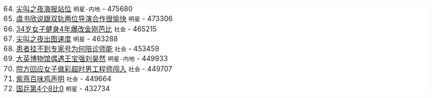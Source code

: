 64. [尖叫之夜海报站位](https://m.weibo.cn/search?containerid=100103type%3D1%26t%3D10%26q%3D%23%E5%B0%96%E5%8F%AB%E4%B9%8B%E5%A4%9C%E6%B5%B7%E6%8A%A5%E7%AB%99%E4%BD%8D%23&stream_entry_id=31&isnewpage=1&extparam=seat%3D1%26stream_entry_id%3D31%26band_rank%3D34%26flag%3D1%26filter_type%3Drealtimehot%26c_type%3D31%26lcate%3D5001%26q%3D%2523%25E5%25B0%2596%25E5%258F%25AB%25E4%25B9%258B%25E5%25A4%259C%25E6%25B5%25B7%25E6%258A%25A5%25E7%25AB%2599%25E4%25BD%258D%2523%26cate%3D5001%26pos%3D35%26realpos%3D34%26dgr%3D0%26display_time%3D1733549027%26pre_seqid%3D173354902741002220953103) `明星-内地` - 475680
65. [虞书欣说跟双轨两位导演合作很愉快](https://m.weibo.cn/search?containerid=100103type%3D1%26t%3D10%26q%3D%23%E8%99%9E%E4%B9%A6%E6%AC%A3%E8%AF%B4%E8%B7%9F%E5%8F%8C%E8%BD%A8%E4%B8%A4%E4%BD%8D%E5%AF%BC%E6%BC%94%E5%90%88%E4%BD%9C%E5%BE%88%E6%84%89%E5%BF%AB%23&stream_entry_id=31&isnewpage=1&extparam=seat%3D1%26cate%3D5001%26realpos%3D20%26stream_entry_id%3D31%26flag%3D1%26q%3D%2523%25E8%2599%259E%25E4%25B9%25A6%25E6%25AC%25A3%25E8%25AF%25B4%25E8%25B7%259F%25E5%258F%258C%25E8%25BD%25A8%25E4%25B8%25A4%25E4%25BD%258D%25E5%25AF%25BC%25E6%25BC%2594%25E5%2590%2588%25E4%25BD%259C%25E5%25BE%2588%25E6%2584%2589%25E5%25BF%25AB%2523%26dgr%3D0%26pos%3D20%26filter_type%3Drealtimehot%26c_type%3D31%26lcate%3D5001%26band_rank%3D20%26display_time%3D1733575574%26pre_seqid%3D173357557424302224924123) `明星` - 473306
66. [34岁女子健身4年爆改金刚芭比](https://m.weibo.cn/search?containerid=100103type%3D1%26t%3D10%26q%3D%2334%E5%B2%81%E5%A5%B3%E5%AD%90%E5%81%A5%E8%BA%AB4%E5%B9%B4%E7%88%86%E6%94%B9%E9%87%91%E5%88%9A%E8%8A%AD%E6%AF%94%23&stream_entry_id=31&isnewpage=1&extparam=seat%3D1%26cate%3D5001%26realpos%3D21%26stream_entry_id%3D31%26flag%3D1%26q%3D%252334%25E5%25B2%2581%25E5%25A5%25B3%25E5%25AD%2590%25E5%2581%25A5%25E8%25BA%25AB4%25E5%25B9%25B4%25E7%2588%2586%25E6%2594%25B9%25E9%2587%2591%25E5%2588%259A%25E8%258A%25AD%25E6%25AF%2594%2523%26dgr%3D0%26pos%3D21%26filter_type%3Drealtimehot%26c_type%3D31%26lcate%3D5001%26band_rank%3D21%26display_time%3D1733575574%26pre_seqid%3D173357557424302224924123) `社会` - 465215
67. [尖叫之夜出图速度](https://m.weibo.cn/search?containerid=100103type%3D1%26t%3D10%26q%3D%23%E5%B0%96%E5%8F%AB%E4%B9%8B%E5%A4%9C%E5%87%BA%E5%9B%BE%E9%80%9F%E5%BA%A6%23&stream_entry_id=31&isnewpage=1&extparam=seat%3D1%26c_type%3D31%26q%3D%2523%25E5%25B0%2596%25E5%258F%25AB%25E4%25B9%258B%25E5%25A4%259C%25E5%2587%25BA%25E5%259B%25BE%25E9%2580%259F%25E5%25BA%25A6%2523%26dgr%3D0%26cate%3D5001%26stream_entry_id%3D31%26flag%3D1%26realpos%3D7%26filter_type%3Drealtimehot%26lcate%3D5001%26pos%3D6%26band_rank%3D7%26display_time%3D1733545778%26pre_seqid%3D17335457784340222126178) `明星` - 463288
68. [患者挂不到专家号为何陪诊师能](https://m.weibo.cn/search?containerid=100103type%3D1%26t%3D10%26q%3D%23%E6%82%A3%E8%80%85%E6%8C%82%E4%B8%8D%E5%88%B0%E4%B8%93%E5%AE%B6%E5%8F%B7%E4%B8%BA%E4%BD%95%E9%99%AA%E8%AF%8A%E5%B8%88%E8%83%BD%23&stream_entry_id=31&isnewpage=1&extparam=seat%3D1%26q%3D%2523%25E6%2582%25A3%25E8%2580%2585%25E6%258C%2582%25E4%25B8%258D%25E5%2588%25B0%25E4%25B8%2593%25E5%25AE%25B6%25E5%258F%25B7%25E4%25B8%25BA%25E4%25BD%2595%25E9%2599%25AA%25E8%25AF%258A%25E5%25B8%2588%25E8%2583%25BD%2523%26dgr%3D0%26filter_type%3Drealtimehot%26c_type%3D31%26cate%3D5001%26realpos%3D10%26flag%3D1%26stream_entry_id%3D31%26lcate%3D5001%26band_rank%3D10%26pos%3D9%26display_time%3D1733553205%26pre_seqid%3D173355320535702219206147) `社会` - 453459
69. [大英博物馆偶遇王宝强刘昊然](https://m.weibo.cn/search?containerid=100103type%3D1%26t%3D10%26q%3D%23%E5%A4%A7%E8%8B%B1%E5%8D%9A%E7%89%A9%E9%A6%86%E5%81%B6%E9%81%87%E7%8E%8B%E5%AE%9D%E5%BC%BA%E5%88%98%E6%98%8A%E7%84%B6%23&stream_entry_id=31&isnewpage=1&extparam=seat%3D1%26c_type%3D31%26q%3D%2523%25E5%25A4%25A7%25E8%258B%25B1%25E5%258D%259A%25E7%2589%25A9%25E9%25A6%2586%25E5%2581%25B6%25E9%2581%2587%25E7%258E%258B%25E5%25AE%259D%25E5%25BC%25BA%25E5%2588%2598%25E6%2598%258A%25E7%2584%25B6%2523%26dgr%3D0%26cate%3D5001%26stream_entry_id%3D31%26flag%3D1%26realpos%3D8%26filter_type%3Drealtimehot%26lcate%3D5001%26pos%3D7%26band_rank%3D8%26display_time%3D1733545778%26pre_seqid%3D17335457784340222126178) `明星-内地` - 449933
70. [院方回应女子做彩超时男工程师闯入](https://m.weibo.cn/search?containerid=100103type%3D1%26t%3D10%26q%3D%23%E9%99%A2%E6%96%B9%E5%9B%9E%E5%BA%94%E5%A5%B3%E5%AD%90%E5%81%9A%E5%BD%A9%E8%B6%85%E6%97%B6%E7%94%B7%E5%B7%A5%E7%A8%8B%E5%B8%88%E9%97%AF%E5%85%A5%23&stream_entry_id=31&isnewpage=1&extparam=seat%3D1%26c_type%3D31%26q%3D%2523%25E9%2599%25A2%25E6%2596%25B9%25E5%259B%259E%25E5%25BA%2594%25E5%25A5%25B3%25E5%25AD%2590%25E5%2581%259A%25E5%25BD%25A9%25E8%25B6%2585%25E6%2597%25B6%25E7%2594%25B7%25E5%25B7%25A5%25E7%25A8%258B%25E5%25B8%2588%25E9%2597%25AF%25E5%2585%25A5%2523%26dgr%3D0%26cate%3D5001%26stream_entry_id%3D31%26flag%3D1%26realpos%3D9%26filter_type%3Drealtimehot%26lcate%3D5001%26pos%3D8%26band_rank%3D9%26display_time%3D1733545778%26pre_seqid%3D17335457784340222126178) `社会` - 449707
71. [紫燕百味鸡声明](https://m.weibo.cn/search?containerid=100103type%3D1%26t%3D10%26q%3D%23%E7%B4%AB%E7%87%95%E7%99%BE%E5%91%B3%E9%B8%A1%E5%A3%B0%E6%98%8E%23&stream_entry_id=31&isnewpage=1&extparam=seat%3D1%26flag%3D1%26q%3D%2523%25E7%25B4%25AB%25E7%2587%2595%25E7%2599%25BE%25E5%2591%25B3%25E9%25B8%25A1%25E5%25A3%25B0%25E6%2598%258E%2523%26dgr%3D0%26lcate%3D5001%26pos%3D19%26filter_type%3Drealtimehot%26realpos%3D19%26c_type%3D31%26cate%3D5001%26band_rank%3D19%26stream_entry_id%3D31%26display_time%3D1733556261%26pre_seqid%3D173355626104702219570105) `社会` - 449664
72. [国乒第4个8比0](https://m.weibo.cn/search?containerid=100103type%3D1%26t%3D10%26q%3D%23%E5%9B%BD%E4%B9%92%E7%AC%AC4%E4%B8%AA8%E6%AF%940%23&stream_entry_id=31&isnewpage=1&extparam=seat%3D1%26realpos%3D8%26lcate%3D5001%26filter_type%3Drealtimehot%26c_type%3D31%26dgr%3D0%26cate%3D5001%26pos%3D8%26q%3D%2523%25E5%259B%25BD%25E4%25B9%2592%25E7%25AC%25AC4%25E4%25B8%25AA8%25E6%25AF%25940%2523%26band_rank%3D8%26stream_entry_id%3D31%26flag%3D1%26display_time%3D1733560197%26pre_seqid%3D173356019727602221131153) `明星` - 432734